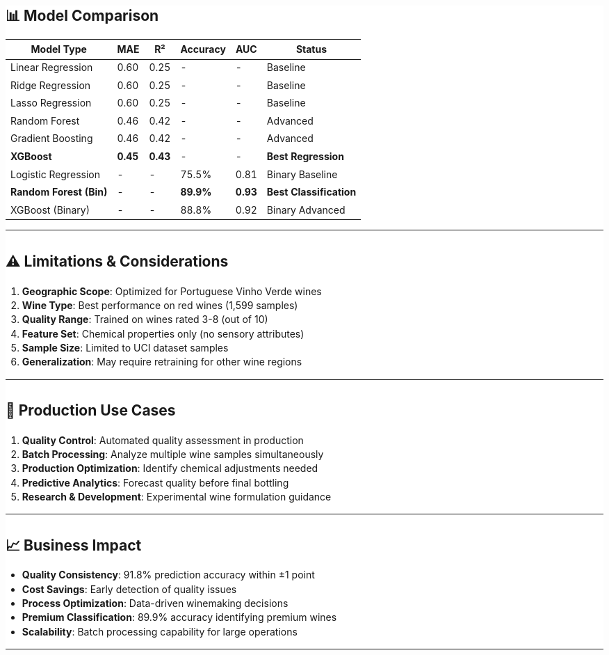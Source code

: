 ## 📊 Model Comparison

| Model Type              | MAE      | R²       | Accuracy  | AUC      | Status                  |
| ----------------------- | -------- | -------- | --------- | -------- | ----------------------- |
| Linear Regression       | 0.60     | 0.25     | -         | -        | Baseline                |
| Ridge Regression        | 0.60     | 0.25     | -         | -        | Baseline                |
| Lasso Regression        | 0.60     | 0.25     | -         | -        | Baseline                |
| Random Forest           | 0.46     | 0.42     | -         | -        | Advanced                |
| Gradient Boosting       | 0.46     | 0.42     | -         | -        | Advanced                |
| **XGBoost**             | **0.45** | **0.43** | -         | -        | **Best Regression**     |
| Logistic Regression     | -        | -        | 75.5%     | 0.81     | Binary Baseline         |
| **Random Forest (Bin)** | -        | -        | **89.9%** | **0.93** | **Best Classification** |
| XGBoost (Binary)        | -        | -        | 88.8%     | 0.92     | Binary Advanced         |

---

## ⚠️ Limitations & Considerations

1. **Geographic Scope**: Optimized for Portuguese Vinho Verde wines
2. **Wine Type**: Best performance on red wines (1,599 samples)
3. **Quality Range**: Trained on wines rated 3-8 (out of 10)
4. **Feature Set**: Chemical properties only (no sensory attributes)
5. **Sample Size**: Limited to UCI dataset samples
6. **Generalization**: May require retraining for other wine regions

---

## 🚀 Production Use Cases

1. **Quality Control**: Automated quality assessment in production
2. **Batch Processing**: Analyze multiple wine samples simultaneously
3. **Production Optimization**: Identify chemical adjustments needed
4. **Predictive Analytics**: Forecast quality before final bottling
5. **Research & Development**: Experimental wine formulation guidance

---

## 📈 Business Impact

- **Quality Consistency**: 91.8% prediction accuracy within ±1 point
- **Cost Savings**: Early detection of quality issues
- **Process Optimization**: Data-driven winemaking decisions
- **Premium Classification**: 89.9% accuracy identifying premium wines
- **Scalability**: Batch processing capability for large operations

---